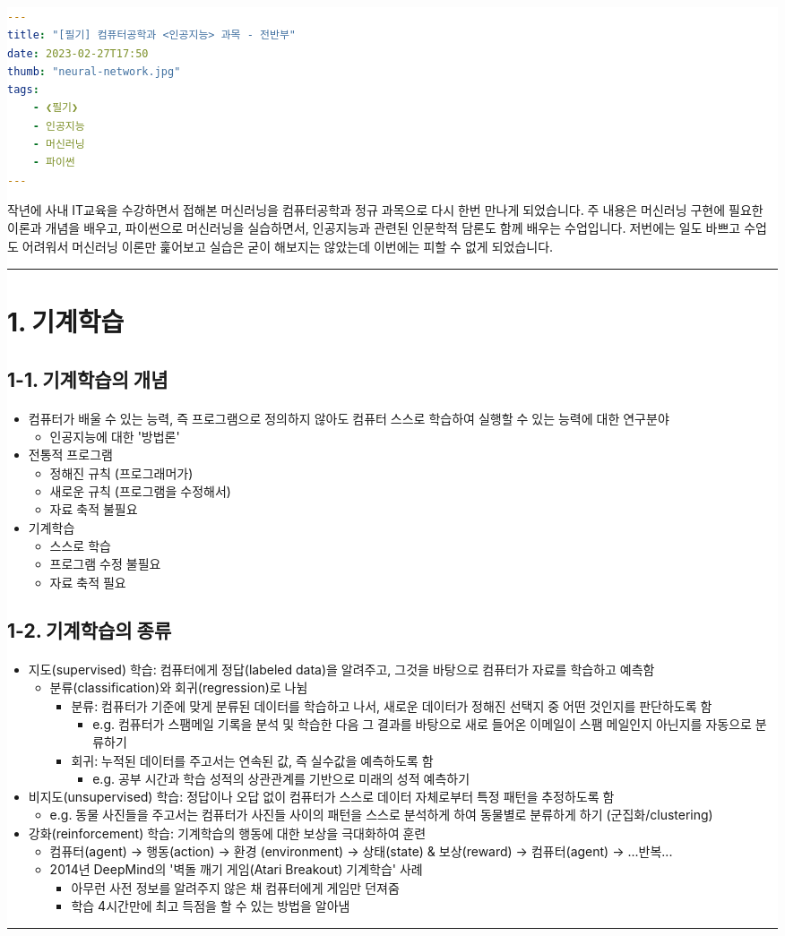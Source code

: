 ```yaml
---
title: "[필기] 컴퓨터공학과 <인공지능> 과목 - 전반부"
date: 2023-02-27T17:50
thumb: "neural-network.jpg"
tags: 
    - ❮필기❯
    - 인공지능
    - 머신러닝
    - 파이썬
---
```


작년에 사내 IT교육을 수강하면서 접해본 머신러닝을 컴퓨터공학과 정규 과목으로 다시 한번 만나게 되었습니다. 주 내용은 머신러닝 구현에 필요한 이론과 개념을 배우고, 파이썬으로 머신러닝을 실습하면서, 인공지능과 관련된 인문학적 담론도 함께 배우는 수업입니다. 저번에는 일도 바쁘고 수업도 어려워서 머신러닝 이론만 훑어보고 실습은 굳이 해보지는 않았는데 이번에는 피할 수 없게 되었습니다.

---

# 1. 기계학습

## 1-1. 기계학습의 개념
- 컴퓨터가 배울 수 있는 능력, 즉 프로그램으로 정의하지 않아도 컴퓨터 스스로 학습하여 실행할 수 있는 능력에 대한 연구분야
    - 인공지능에 대한 '방법론'
- 전통적 프로그램
    - 정해진 규칙 (프로그래머가)
    - 새로운 규칙 (프로그램을 수정해서)
    - 자료 축적 불필요
- 기계학습
    - 스스로 학습
    - 프로그램 수정 불필요
    - 자료 축적 필요

## 1-2. 기계학습의 종류
- 지도(supervised) 학습: 컴퓨터에게 정답(labeled data)을 알려주고, 그것을 바탕으로 컴퓨터가 자료를 학습하고 예측함
    - 분류(classification)와 회귀(regression)로 나뉨
        - 분류: 컴퓨터가 기준에 맞게 분류된 데이터를 학습하고 나서, 새로운 데이터가 정해진 선택지 중 어떤 것인지를 판단하도록 함
            - e.g. 컴퓨터가 스팸메일 기록을 분석 및 학습한 다음 그 결과를 바탕으로 새로 들어온 이메일이 스팸 메일인지 아닌지를 자동으로 분류하기
        - 회귀: 누적된 데이터를 주고서는 연속된 값, 즉 실수값을 예측하도록 함
            - e.g. 공부 시간과 학습 성적의 상관관계를 기반으로 미래의 성적 예측하기
- 비지도(unsupervised) 학습: 정답이나 오답 없이 컴퓨터가 스스로 데이터 자체로부터 특정 패턴을 추정하도록 함
    - e.g. 동물 사진들을 주고서는 컴퓨터가 사진들 사이의 패턴을 스스로 분석하게 하여 동물별로 분류하게 하기 (군집화/clustering)
- 강화(reinforcement) 학습: 기계학습의 행동에 대한 보상을 극대화하여 훈련
    - 컴퓨터(agent) → 행동(action) → 환경 (environment) → 상태(state) & 보상(reward) → 컴퓨터(agent) → ...반복...
    - 2014년 DeepMind의 '벽돌 깨기 게임(Atari Breakout) 기계학습' 사례
        - 아무런 사전 정보를 알려주지 않은 채 컴퓨터에게 게임만 던져줌
        - 학습 4시간만에 최고 득점을 할 수 있는 방법을 알아냄

---
